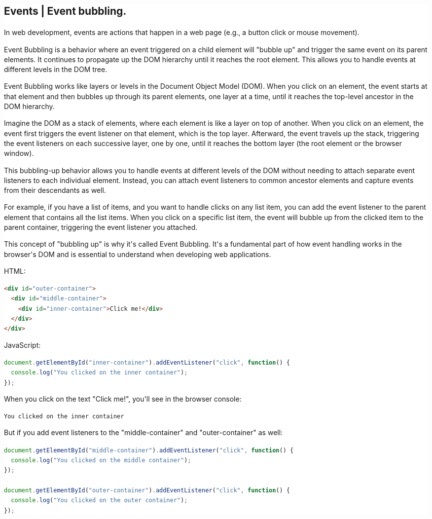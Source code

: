 ## Events | Event bubbling.

In web development, events are actions that happen in a web page (e.g., a button click or mouse movement).

Event Bubbling is a behavior where an event triggered on a child element will "bubble up" and trigger the same event on its parent elements. It continues to propagate up the DOM hierarchy until it reaches the root element. This allows you to handle events at different levels in the DOM tree.

Event Bubbling works like layers or levels in the Document Object Model (DOM). When you click on an element, the event starts at that element and then bubbles up through its parent elements, one layer at a time, until it reaches the top-level ancestor in the DOM hierarchy.

Imagine the DOM as a stack of elements, where each element is like a layer on top of another. When you click on an element, the event first triggers the event listener on that element, which is the top layer. Afterward, the event travels up the stack, triggering the event listeners on each successive layer, one by one, until it reaches the bottom layer (the root element or the browser window).

This bubbling-up behavior allows you to handle events at different levels of the DOM without needing to attach separate event listeners to each individual element. Instead, you can attach event listeners to common ancestor elements and capture events from their descendants as well.

For example, if you have a list of items, and you want to handle clicks on any list item, you can add the event listener to the parent element that contains all the list items. When you click on a specific list item, the event will bubble up from the clicked item to the parent container, triggering the event listener you attached.

This concept of "bubbling up" is why it's called Event Bubbling. It's a fundamental part of how event handling works in the browser's DOM and is essential to understand when developing web applications.

HTML:
```html
<div id="outer-container">
  <div id="middle-container">
    <div id="inner-container">Click me!</div>
  </div>
</div>
```

JavaScript:
```javascript
document.getElementById("inner-container").addEventListener("click", function() {
  console.log("You clicked on the inner container");
});
```

When you click on the text "Click me!", you'll see in the browser console:
```
You clicked on the inner container
```

But if you add event listeners to the "middle-container" and "outer-container" as well:

```javascript
document.getElementById("middle-container").addEventListener("click", function() {
  console.log("You clicked on the middle container");
});

document.getElementById("outer-container").addEventListener("click", function() {
  console.log("You clicked on the outer container");
});
```
